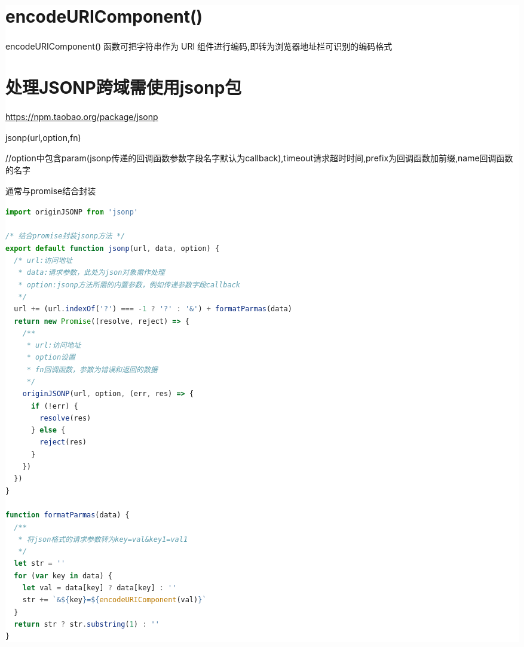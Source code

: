 


# encodeURIComponent() 

encodeURIComponent() 函数可把字符串作为 URI 组件进行编码,即转为浏览器地址栏可识别的编码格式





# 处理JSONP跨域需使用jsonp包

https://npm.taobao.org/package/jsonp

jsonp(url,option,fn)

//option中包含param(jsonp传递的回调函数参数字段名字默认为callback),timeout请求超时时间,prefix为回调函数加前缀,name回调函数的名字

通常与promise结合封装

```js
import originJSONP from 'jsonp'

/* 结合promise封装jsonp方法 */
export default function jsonp(url, data, option) {
  /* url:访问地址
   * data:请求参数，此处为json对象需作处理
   * option:jsonp方法所需的内置参数，例如传递参数字段callback
   */
  url += (url.indexOf('?') === -1 ? '?' : '&') + formatParmas(data)
  return new Promise((resolve, reject) => {
    /**
     * url:访问地址
     * option设置
     * fn回调函数，参数为错误和返回的数据
     */
    originJSONP(url, option, (err, res) => {
      if (!err) {
        resolve(res)
      } else {
        reject(res)
      }
    })
  })
}

function formatParmas(data) {
  /**
   * 将json格式的请求参数转为key=val&key1=val1
   */
  let str = ''
  for (var key in data) {
    let val = data[key] ? data[key] : ''
    str += `&${key}=${encodeURIComponent(val)}`
  }
  return str ? str.substring(1) : ''
}
```
